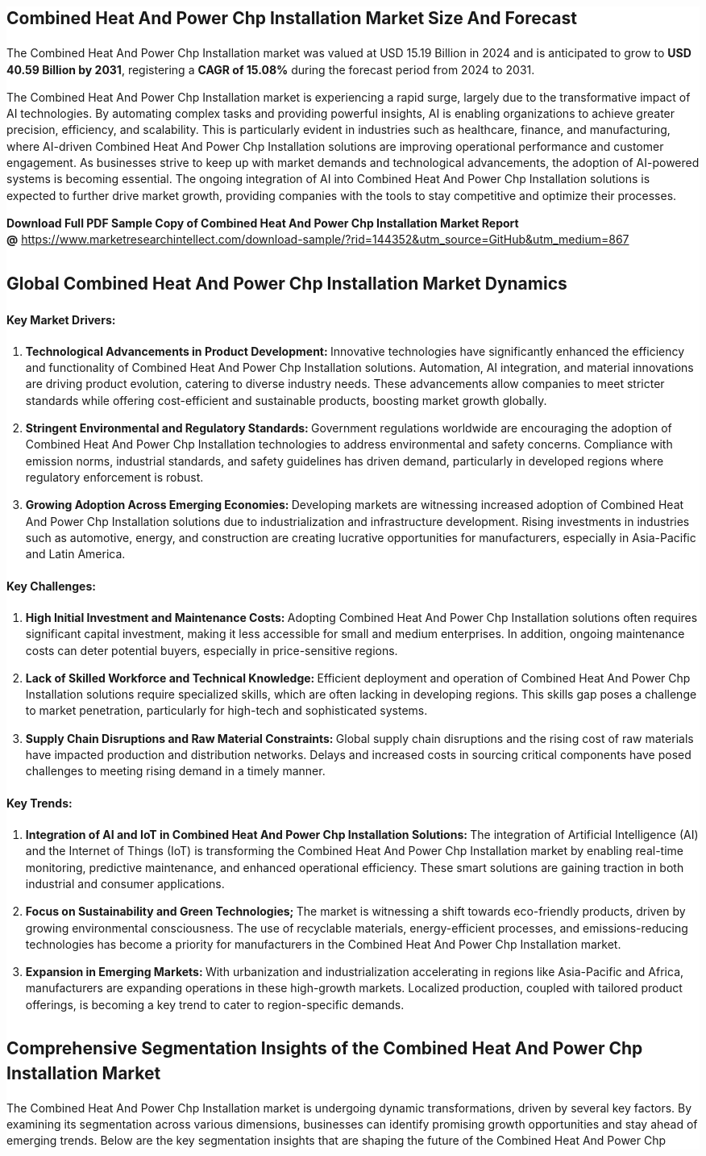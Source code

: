 <h2>Combined Heat And Power Chp Installation Market Size And Forecast</h2><p>The Combined Heat And Power Chp Installation market was valued at USD 15.19 Billion in 2024 and is anticipated to grow to <strong>USD 40.59 Billion by 2031</strong>, registering a <strong>CAGR of 15.08%</strong> during the forecast period from 2024 to 2031.</p><p>The Combined Heat And Power Chp Installation market is experiencing a rapid surge, largely due to the transformative impact of AI technologies. By automating complex tasks and providing powerful insights, AI is enabling organizations to achieve greater precision, efficiency, and scalability. This is particularly evident in industries such as healthcare, finance, and manufacturing, where AI-driven Combined Heat And Power Chp Installation solutions are improving operational performance and customer engagement. As businesses strive to keep up with market demands and technological advancements, the adoption of AI-powered systems is becoming essential. The ongoing integration of AI into Combined Heat And Power Chp Installation solutions is expected to further drive market growth, providing companies with the tools to stay competitive and optimize their processes.</p><p><strong>Download Full PDF Sample Copy of Combined Heat And Power Chp Installation Market Report @</strong>&nbsp;<a href="https://www.marketresearchintellect.com/download-sample/?rid=144352&amp;utm_source=GitHub&amp;utm_medium=867">https://www.marketresearchintellect.com/download-sample/?rid=144352&amp;utm_source=GitHub&amp;utm_medium=867</a></p><h2>Global Combined Heat And Power Chp Installation Market Dynamics</h2><h4><strong>Key Market Drivers:</strong></h4><ol><li><p><strong>Technological Advancements in Product Development:&nbsp;</strong>Innovative technologies have significantly enhanced the efficiency and functionality of Combined Heat And Power Chp Installation solutions. Automation, AI integration, and material innovations are driving product evolution, catering to diverse industry needs. These advancements allow companies to meet stricter standards while offering cost-efficient and sustainable products, boosting market growth globally.</p></li><li><p><strong>Stringent Environmental and Regulatory Standards:&nbsp;</strong>Government regulations worldwide are encouraging the adoption of Combined Heat And Power Chp Installation technologies to address environmental and safety concerns. Compliance with emission norms, industrial standards, and safety guidelines has driven demand, particularly in developed regions where regulatory enforcement is robust.</p></li><li><p><strong>Growing Adoption Across Emerging Economies:&nbsp;</strong>Developing markets are witnessing increased adoption of Combined Heat And Power Chp Installation solutions due to industrialization and infrastructure development. Rising investments in industries such as automotive, energy, and construction are creating lucrative opportunities for manufacturers, especially in Asia-Pacific and Latin America.</p></li></ol><h4><strong>Key Challenges:</strong></h4><ol><li><p><strong>High Initial Investment and Maintenance Costs:&nbsp;</strong>Adopting Combined Heat And Power Chp Installation solutions often requires significant capital investment, making it less accessible for small and medium enterprises. In addition, ongoing maintenance costs can deter potential buyers, especially in price-sensitive regions.</p></li><li><p><strong>Lack of Skilled Workforce and Technical Knowledge:&nbsp;</strong>Efficient deployment and operation of Combined Heat And Power Chp Installation solutions require specialized skills, which are often lacking in developing regions. This skills gap poses a challenge to market penetration, particularly for high-tech and sophisticated systems.</p></li><li><p><strong>Supply Chain Disruptions and Raw Material Constraints:&nbsp;</strong>Global supply chain disruptions and the rising cost of raw materials have impacted production and distribution networks. Delays and increased costs in sourcing critical components have posed challenges to meeting rising demand in a timely manner.</p></li></ol><h4><strong>Key Trends:</strong></h4><ol><li><p><strong>Integration of AI and IoT in Combined Heat And Power Chp Installation Solutions:&nbsp;</strong>The integration of Artificial Intelligence (AI) and the Internet of Things (IoT) is transforming the Combined Heat And Power Chp Installation market by enabling real-time monitoring, predictive maintenance, and enhanced operational efficiency. These smart solutions are gaining traction in both industrial and consumer applications.</p></li><li><p><strong>Focus on Sustainability and Green Technologies;&nbsp;</strong>The market is witnessing a shift towards eco-friendly products, driven by growing environmental consciousness. The use of recyclable materials, energy-efficient processes, and emissions-reducing technologies has become a priority for manufacturers in the Combined Heat And Power Chp Installation market.</p></li><li><p><strong>Expansion in Emerging Markets:&nbsp;</strong>With urbanization and industrialization accelerating in regions like Asia-Pacific and Africa, manufacturers are expanding operations in these high-growth markets. Localized production, coupled with tailored product offerings, is becoming a key trend to cater to region-specific demands.</p></li></ol><div class="article-main__content" data-test-id="publishing-text-block"><h2>Comprehensive Segmentation Insights of the Combined Heat And Power Chp Installation Market</h2><p>The Combined Heat And Power Chp Installation market is undergoing dynamic transformations, driven by several key factors. By examining its segmentation across various dimensions, businesses can identify promising growth opportunities and stay ahead of emerging trends. Below are the key segmentation insights that are shaping the future of the Combined Heat And Power Chp